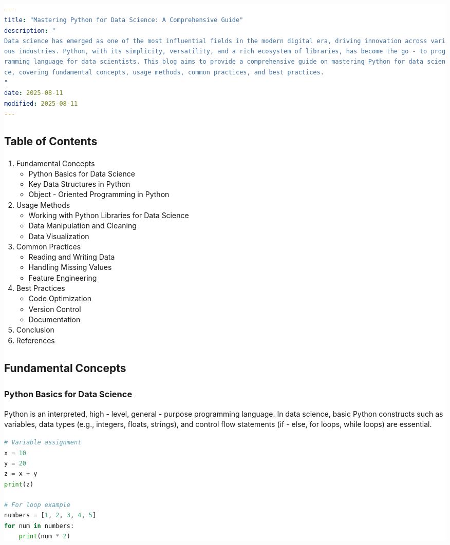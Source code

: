 ```yaml
---
title: "Mastering Python for Data Science: A Comprehensive Guide"
description: "
Data science has emerged as one of the most influential fields in the modern digital era, driving innovation across various industries. Python, with its simplicity, versatility, and a rich ecosystem of libraries, has become the go - to programming language for data scientists. This blog aims to provide a comprehensive guide on mastering Python for data science, covering fundamental concepts, usage methods, common practices, and best practices.
"
date: 2025-08-11
modified: 2025-08-11
---
```


## Table of Contents
1. Fundamental Concepts
    - Python Basics for Data Science
    - Key Data Structures in Python
    - Object - Oriented Programming in Python
2. Usage Methods
    - Working with Python Libraries for Data Science
    - Data Manipulation and Cleaning
    - Data Visualization
3. Common Practices
    - Reading and Writing Data
    - Handling Missing Values
    - Feature Engineering
4. Best Practices
    - Code Optimization
    - Version Control
    - Documentation
5. Conclusion
6. References

## Fundamental Concepts

### Python Basics for Data Science
Python is an interpreted, high - level, general - purpose programming language. In data science, basic Python constructs such as variables, data types (e.g., integers, floats, strings), and control flow statements (if - else, for loops, while loops) are essential.

```python
# Variable assignment
x = 10
y = 20
z = x + y
print(z)

# For loop example
numbers = [1, 2, 3, 4, 5]
for num in numbers:
    print(num * 2)
```
